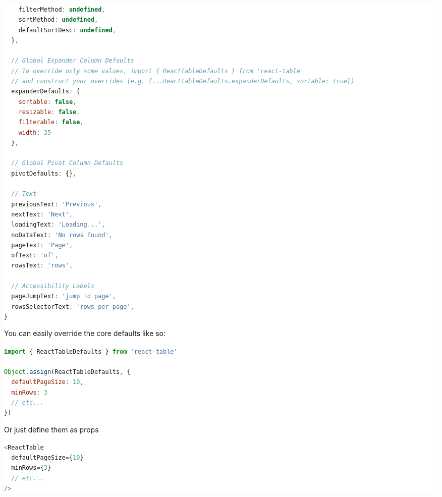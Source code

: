 ```javascript
    filterMethod: undefined,
    sortMethod: undefined,
    defaultSortDesc: undefined,
  },

  // Global Expander Column Defaults
  // To override only some values, import { ReactTableDefaults } from 'react-table'
  // and construct your overrides (e.g. {...ReactTableDefaults.expanderDefaults, sortable: true})
  expanderDefaults: {
    sortable: false,
    resizable: false,
    filterable: false,
    width: 35
  },

  // Global Pivot Column Defaults
  pivotDefaults: {},

  // Text
  previousText: 'Previous',
  nextText: 'Next',
  loadingText: 'Loading...',
  noDataText: 'No rows found',
  pageText: 'Page',
  ofText: 'of',
  rowsText: 'rows',

  // Accessibility Labels
  pageJumpText: 'jump to page',
  rowsSelectorText: 'rows per page',
}
```

You can easily override the core defaults like so:

```javascript
import { ReactTableDefaults } from 'react-table'

Object.assign(ReactTableDefaults, {
  defaultPageSize: 10,
  minRows: 3
  // etc...
})
```

Or just define them as props

```javascript
<ReactTable
  defaultPageSize={10}
  minRows={3}
  // etc...
/>
```
